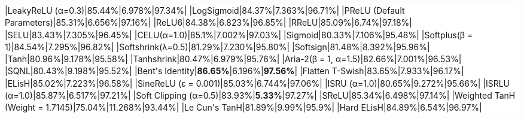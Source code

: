 |LeakyReLU (α=0.3)|85.44%|6.978%|97.34%|
|LogSigmoid|84.37%|7.363%|96.71%|
|PReLU (Default Parameters)|85.31%|6.656%|97.16%|
|ReLU6|84.38%|6.823%|96.85%|
|RReLU|85.09%|6.74%|97.18%|
|SELU|83.43%|7.305%|96.45%|
|CELU(α=1.0)|85.1%|7.002%|97.03%|
|Sigmoid|80.33%|7.106%|95.48%|
|Softplus(β = 1)|84.54%|7.295%|96.82%|
|Softshrink(λ=0.5)|81.29%|7.230%|95.80%|
|Softsign|81.48%|8.392%|95.96%|
|Tanh|80.96%|9.178%|95.58%|
|Tanhshrink|80.47%|6.979%|95.76%|
|Aria-2(β = 1, α=1.5)|82.66%|7.001%|96.53%|
|SQNL|80.43%|9.198%|95.52%|
|Bent's Identity|**86.65%**|6.196%|**97.56%**|
|Flatten T-Swish|83.65%|7.933%|96.17%|
|ELisH|85.02%|7.223%|96.58%|
|SineReLU (ε = 0.001)|85.03%|6.744%|97.06%|
|ISRU (α=1.0)|80.65%|9.272%|95.66%|
|ISRLU (α=1.0)|85.87%|6.517%|97.21%|
|Soft Clipping (α=0.5)|83.93%|**5.33%**|97.27%|
|SReLU|85.34%|6.498%|97.14%|
|Weighted TanH (Weight = 1.7145)|75.04%|11.268%|93.44%|
|Le Cun's TanH|81.89%|9.99%|95.9%|
|Hard ELisH|84.89%|6.54%|96.97%|
